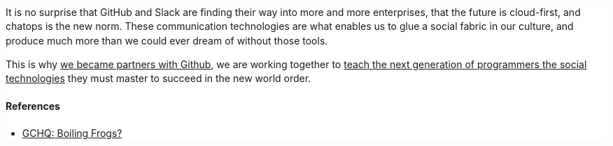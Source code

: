 It is no surprise that GitHub and Slack are finding their way into more and more enterprises, that the future is cloud-first, and chatops is the new norm.  These communication technologies are what enables us to glue a social fabric in our culture, and produce much more than we could ever dream of without those tools.

This is why [we became partners with Github](/stories/github-or-new-best-friend/), we are working together to [teach the next generation of programmers the social technologies](http://www.code-conf.com/academy2016/) they must master to succeed in the new world order.

#### References

 * [GCHQ: Boiling Frogs?](https://github.com/GovernmentCommunicationsHeadquarters/BoilingFrogs/blob/master/GCHQ_Boiling_Frogs.pdf)
